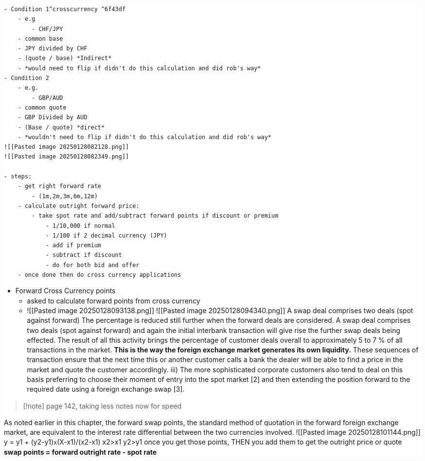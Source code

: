 	- Condition 1^crosscurrency ^6f43df
		- e.g 
			- CHF/JPY
		- common base
		- JPY divided by CHF
		- (quote / base) *Indirect*
		- *would need to flip if didn't do this calculation and did rob's way*
	- Condition 2
		- e.g.
			- GBP/AUD
		- common quote
		- GBP Divided by AUD 
		- (Base / quote) *direct*
		- *wouldn't need to flip if didn't do this calculation and did rob's way*
	![[Pasted image 20250128082128.png]]
	![[Pasted image 20250128082349.png]]
	
	- steps:
		- get right forward rate
			- (1m,2m,3m,6m,12m)
		- calculate outright forward price:
			- take spot rate and add/subtract forward points if discount or premium
				- 1/10,000 if normal
				- 1/100 if 2 decimal currency (JPY)
				- add if premium
				- subtract if discount
				- do for both bid and offer
		- once done then do cross currency applications
- Forward Cross Currency points
	- asked to calculate forward points from cross currency
	- ![[Pasted image 20250128093138.png]]
![[Pasted image 20250128094340.png]]
A swap deal comprises two deals (spot against forward)
The percentage is reduced still further when the forward deals are considered. A swap deal comprises two deals (spot against forward) and again the initial interbank transaction will give rise the further swap deals being effected. The result of all this activity brings the percentage of customer deals overall to approximately 5 to 7 % of all transactions in the market. **This is the way the foreign exchange market generates its own liquidity.** These sequences of transaction ensure that the next time this or another customer calls a bank the dealer will be able to find a price in the market and quote the customer accordingly.
iii) The more sophisticated corporate customers also tend to deal on this basis preferring to choose their moment of entry into the spot market [2] and then extending the position forward to the required date using a foreign exchange swap [3].

> [!note] page 142, taking less notes now for speed

As noted earlier in this chapter, the forward swap points, the standard method of quotation in the forward foreign exchange market, are equivalent to the interest rate differential between the two currencies involved. 
![[Pasted image 20250128101144.png]]
y = y1 + (y2-y1)`x`(X-x1)/(x2-x1)
x2>x1
y2>y1
once you get those points, THEN you add them to get the outright price or quote
**swap points = forward outright rate - spot rate**
